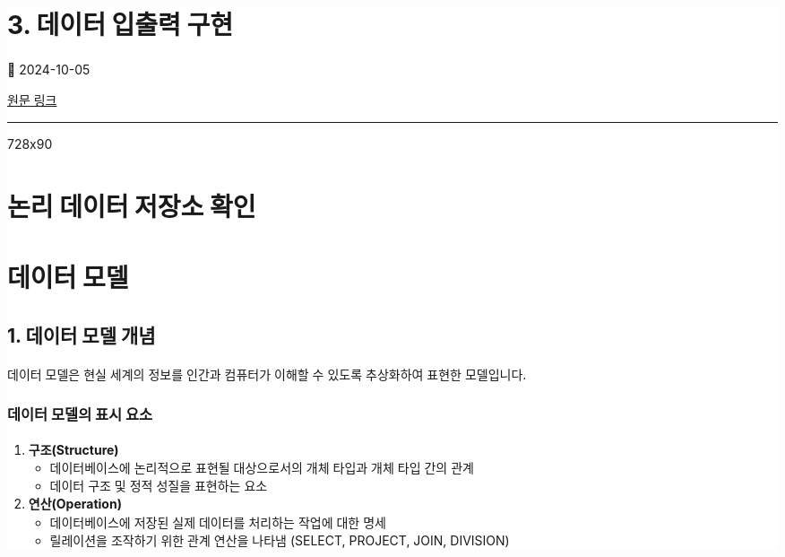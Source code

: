 # 3. 데이터 입출력 구현

📅 2024-10-05

[원문 링크](https://code-chy.tistory.com/170)

---

<div class="area_view" id="article-view">
 
 <div class="revenue_unit_wrap">
  <div class="revenue_unit_item adfit">
   <div class="revenue_unit_info">
    728x90
   </div>
   <ins class="kakao_ad_area" data-ad-height="90px" data-ad-unit="DAN-nP21vcNIK4cPjSVz" data-ad-width="728px" style="display: none;">
   </ins>
   <script async="async" src="//t1.daumcdn.net/kas/static/ba.min.js" type="text/javascript">
   </script>
  </div>
 </div>
 
 <div class="contents_style">
  <h1>
   논리 데이터 저장소 확인
  </h1>
  <h1>
   데이터 모델
  </h1>
  <h2>
   1. 데이터 모델 개념
  </h2>
  <p>
   데이터 모델은 현실 세계의 정보를 인간과 컴퓨터가 이해할 수 있도록 추상화하여 표현한 모델입니다.
  </p>
  <h3>
   데이터 모델의 표시 요소
  </h3>
  <ol>
   <li>
    <strong>
     구조(Structure)
    </strong>
    <ul>
     <li>
      데이터베이스에 논리적으로 표현될 대상으로서의 개체 타입과 개체 타입 간의 관계
     </li>
     <li>
      데이터 구조 및 정적 성질을 표현하는 요소
     </li>
    </ul>
   </li>
   <li>
    <strong>
     연산(Operation)
    </strong>
    <ul>
     <li>
      데이터베이스에 저장된 실제 데이터를 처리하는 작업에 대한 명세
     </li>
     <li>
      릴레이션을 조작하기 위한 관계 연산을 나타냄 (SELECT, PROJECT, JOIN, DIVISION)
     </li>